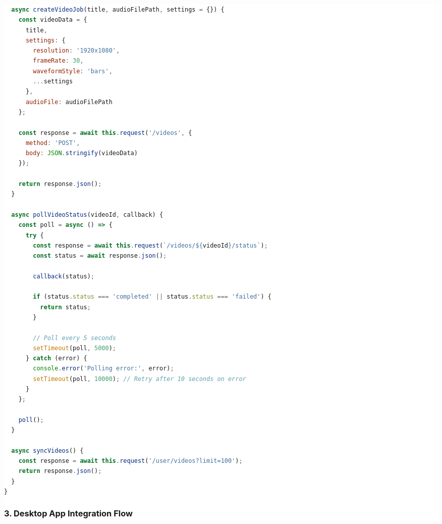 ```javascript
  async createVideoJob(title, audioFilePath, settings = {}) {
    const videoData = {
      title,
      settings: {
        resolution: '1920x1080',
        frameRate: 30,
        waveformStyle: 'bars',
        ...settings
      },
      audioFile: audioFilePath
    };

    const response = await this.request('/videos', {
      method: 'POST',
      body: JSON.stringify(videoData)
    });

    return response.json();
  }

  async pollVideoStatus(videoId, callback) {
    const poll = async () => {
      try {
        const response = await this.request(`/videos/${videoId}/status`);
        const status = await response.json();
        
        callback(status);

        if (status.status === 'completed' || status.status === 'failed') {
          return status;
        }

        // Poll every 5 seconds
        setTimeout(poll, 5000);
      } catch (error) {
        console.error('Polling error:', error);
        setTimeout(poll, 10000); // Retry after 10 seconds on error
      }
    };

    poll();
  }

  async syncVideos() {
    const response = await this.request('/user/videos?limit=100');
    return response.json();
  }
}
```

### 3. Desktop App Integration Flow
